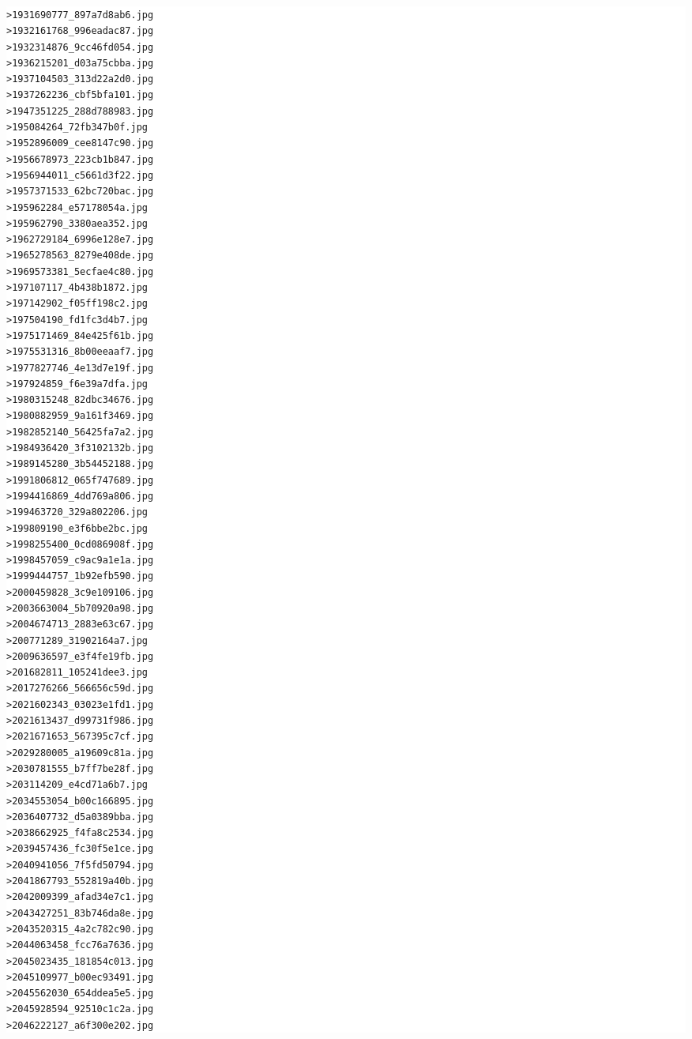     >1931690777_897a7d8ab6.jpg
    >1932161768_996eadac87.jpg
    >1932314876_9cc46fd054.jpg
    >1936215201_d03a75cbba.jpg
    >1937104503_313d22a2d0.jpg
    >1937262236_cbf5bfa101.jpg
    >1947351225_288d788983.jpg
    >195084264_72fb347b0f.jpg
    >1952896009_cee8147c90.jpg
    >1956678973_223cb1b847.jpg
    >1956944011_c5661d3f22.jpg
    >1957371533_62bc720bac.jpg
    >195962284_e57178054a.jpg
    >195962790_3380aea352.jpg
    >1962729184_6996e128e7.jpg
    >1965278563_8279e408de.jpg
    >1969573381_5ecfae4c80.jpg
    >197107117_4b438b1872.jpg
    >197142902_f05ff198c2.jpg
    >197504190_fd1fc3d4b7.jpg
    >1975171469_84e425f61b.jpg
    >1975531316_8b00eeaaf7.jpg
    >1977827746_4e13d7e19f.jpg
    >197924859_f6e39a7dfa.jpg
    >1980315248_82dbc34676.jpg
    >1980882959_9a161f3469.jpg
    >1982852140_56425fa7a2.jpg
    >1984936420_3f3102132b.jpg
    >1989145280_3b54452188.jpg
    >1991806812_065f747689.jpg
    >1994416869_4dd769a806.jpg
    >199463720_329a802206.jpg
    >199809190_e3f6bbe2bc.jpg
    >1998255400_0cd086908f.jpg
    >1998457059_c9ac9a1e1a.jpg
    >1999444757_1b92efb590.jpg
    >2000459828_3c9e109106.jpg
    >2003663004_5b70920a98.jpg
    >2004674713_2883e63c67.jpg
    >200771289_31902164a7.jpg
    >2009636597_e3f4fe19fb.jpg
    >201682811_105241dee3.jpg
    >2017276266_566656c59d.jpg
    >2021602343_03023e1fd1.jpg
    >2021613437_d99731f986.jpg
    >2021671653_567395c7cf.jpg
    >2029280005_a19609c81a.jpg
    >2030781555_b7ff7be28f.jpg
    >203114209_e4cd71a6b7.jpg
    >2034553054_b00c166895.jpg
    >2036407732_d5a0389bba.jpg
    >2038662925_f4fa8c2534.jpg
    >2039457436_fc30f5e1ce.jpg
    >2040941056_7f5fd50794.jpg
    >2041867793_552819a40b.jpg
    >2042009399_afad34e7c1.jpg
    >2043427251_83b746da8e.jpg
    >2043520315_4a2c782c90.jpg
    >2044063458_fcc76a7636.jpg
    >2045023435_181854c013.jpg
    >2045109977_b00ec93491.jpg
    >2045562030_654ddea5e5.jpg
    >2045928594_92510c1c2a.jpg
    >2046222127_a6f300e202.jpg